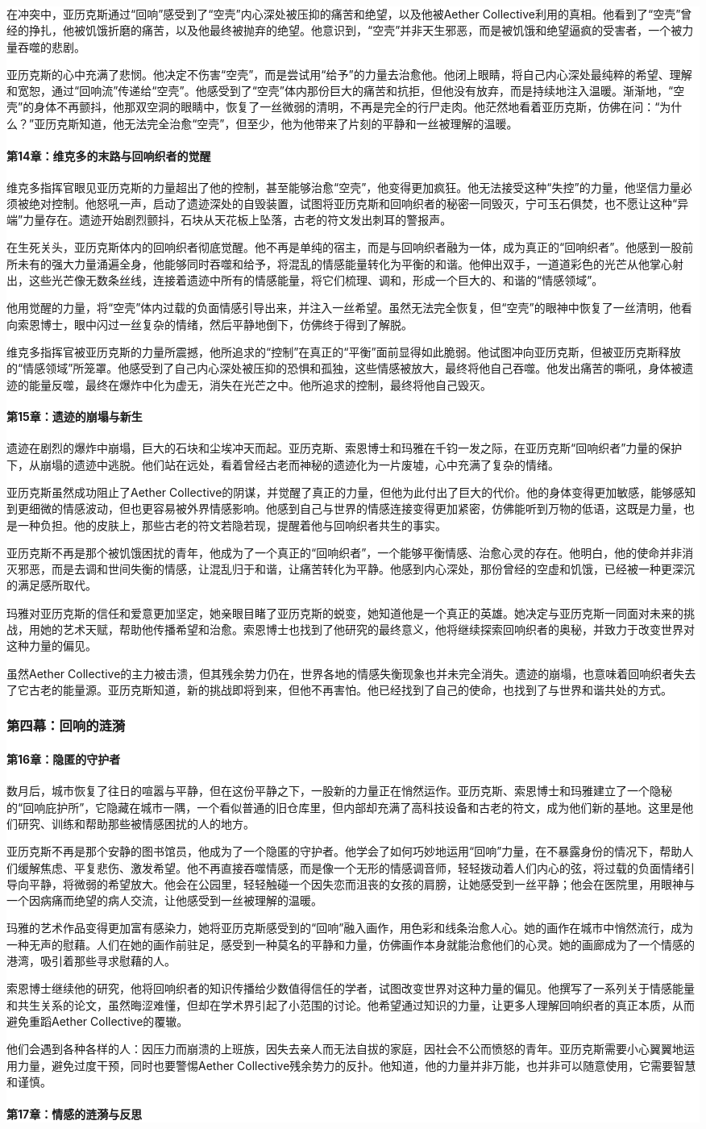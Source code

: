 在冲突中，亚历克斯通过“回响”感受到了“空壳”内心深处被压抑的痛苦和绝望，以及他被Aether Collective利用的真相。他看到了“空壳”曾经的挣扎，他被饥饿折磨的痛苦，以及他最终被抛弃的绝望。他意识到，“空壳”并非天生邪恶，而是被饥饿和绝望逼疯的受害者，一个被力量吞噬的悲剧。

亚历克斯的心中充满了悲悯。他决定不伤害“空壳”，而是尝试用“给予”的力量去治愈他。他闭上眼睛，将自己内心深处最纯粹的希望、理解和宽恕，通过“回响流”传递给“空壳”。他感受到了“空壳”体内那份巨大的痛苦和抗拒，但他没有放弃，而是持续地注入温暖。渐渐地，“空壳”的身体不再颤抖，他那双空洞的眼睛中，恢复了一丝微弱的清明，不再是完全的行尸走肉。他茫然地看着亚历克斯，仿佛在问：“为什么？”亚历克斯知道，他无法完全治愈“空壳”，但至少，他为他带来了片刻的平静和一丝被理解的温暖。

#### 第14章：维克多的末路与回响织者的觉醒

维克多指挥官眼见亚历克斯的力量超出了他的控制，甚至能够治愈“空壳”，他变得更加疯狂。他无法接受这种“失控”的力量，他坚信力量必须被绝对控制。他怒吼一声，启动了遗迹深处的自毁装置，试图将亚历克斯和回响织者的秘密一同毁灭，宁可玉石俱焚，也不愿让这种“异端”力量存在。遗迹开始剧烈颤抖，石块从天花板上坠落，古老的符文发出刺耳的警报声。

在生死关头，亚历克斯体内的回响织者彻底觉醒。他不再是单纯的宿主，而是与回响织者融为一体，成为真正的“回响织者”。他感到一股前所未有的强大力量涌遍全身，他能够同时吞噬和给予，将混乱的情感能量转化为平衡的和谐。他伸出双手，一道道彩色的光芒从他掌心射出，这些光芒像无数条丝线，连接着遗迹中所有的情感能量，将它们梳理、调和，形成一个巨大的、和谐的“情感领域”。

他用觉醒的力量，将“空壳”体内过载的负面情感引导出来，并注入一丝希望。虽然无法完全恢复，但“空壳”的眼神中恢复了一丝清明，他看向索恩博士，眼中闪过一丝复杂的情绪，然后平静地倒下，仿佛终于得到了解脱。

维克多指挥官被亚历克斯的力量所震撼，他所追求的“控制”在真正的“平衡”面前显得如此脆弱。他试图冲向亚历克斯，但被亚历克斯释放的“情感领域”所笼罩。他感受到了自己内心深处被压抑的恐惧和孤独，这些情感被放大，最终将他自己吞噬。他发出痛苦的嘶吼，身体被遗迹的能量反噬，最终在爆炸中化为虚无，消失在光芒之中。他所追求的控制，最终将他自己毁灭。

#### 第15章：遗迹的崩塌与新生

遗迹在剧烈的爆炸中崩塌，巨大的石块和尘埃冲天而起。亚历克斯、索恩博士和玛雅在千钧一发之际，在亚历克斯“回响织者”力量的保护下，从崩塌的遗迹中逃脱。他们站在远处，看着曾经古老而神秘的遗迹化为一片废墟，心中充满了复杂的情绪。

亚历克斯虽然成功阻止了Aether Collective的阴谋，并觉醒了真正的力量，但他为此付出了巨大的代价。他的身体变得更加敏感，能够感知到更细微的情感波动，但也更容易被外界情感影响。他感到自己与世界的情感连接变得更加紧密，仿佛能听到万物的低语，这既是力量，也是一种负担。他的皮肤上，那些古老的符文若隐若现，提醒着他与回响织者共生的事实。

亚历克斯不再是那个被饥饿困扰的青年，他成为了一个真正的“回响织者”，一个能够平衡情感、治愈心灵的存在。他明白，他的使命并非消灭邪恶，而是去调和世间失衡的情感，让混乱归于和谐，让痛苦转化为平静。他感到内心深处，那份曾经的空虚和饥饿，已经被一种更深沉的满足感所取代。

玛雅对亚历克斯的信任和爱意更加坚定，她亲眼目睹了亚历克斯的蜕变，她知道他是一个真正的英雄。她决定与亚历克斯一同面对未来的挑战，用她的艺术天赋，帮助他传播希望和治愈。索恩博士也找到了他研究的最终意义，他将继续探索回响织者的奥秘，并致力于改变世界对这种力量的偏见。

虽然Aether Collective的主力被击溃，但其残余势力仍在，世界各地的情感失衡现象也并未完全消失。遗迹的崩塌，也意味着回响织者失去了它古老的能量源。亚历克斯知道，新的挑战即将到来，但他不再害怕。他已经找到了自己的使命，也找到了与世界和谐共处的方式。

### 第四幕：回响的涟漪

#### 第16章：隐匿的守护者

数月后，城市恢复了往日的喧嚣与平静，但在这份平静之下，一股新的力量正在悄然运作。亚历克斯、索恩博士和玛雅建立了一个隐秘的“回响庇护所”，它隐藏在城市一隅，一个看似普通的旧仓库里，但内部却充满了高科技设备和古老的符文，成为他们新的基地。这里是他们研究、训练和帮助那些被情感困扰的人的地方。

亚历克斯不再是那个安静的图书馆员，他成为了一个隐匿的守护者。他学会了如何巧妙地运用“回响”力量，在不暴露身份的情况下，帮助人们缓解焦虑、平复悲伤、激发希望。他不再直接吞噬情感，而是像一个无形的情感调音师，轻轻拨动着人们内心的弦，将过载的负面情绪引导向平静，将微弱的希望放大。他会在公园里，轻轻触碰一个因失恋而沮丧的女孩的肩膀，让她感受到一丝平静；他会在医院里，用眼神与一个因病痛而绝望的病人交流，让他感受到一丝被理解的温暖。

玛雅的艺术作品变得更加富有感染力，她将亚历克斯感受到的“回响”融入画作，用色彩和线条治愈人心。她的画作在城市中悄然流行，成为一种无声的慰藉。人们在她的画作前驻足，感受到一种莫名的平静和力量，仿佛画作本身就能治愈他们的心灵。她的画廊成为了一个情感的港湾，吸引着那些寻求慰藉的人。

索恩博士继续他的研究，他将回响织者的知识传播给少数值得信任的学者，试图改变世界对这种力量的偏见。他撰写了一系列关于情感能量和共生关系的论文，虽然晦涩难懂，但却在学术界引起了小范围的讨论。他希望通过知识的力量，让更多人理解回响织者的真正本质，从而避免重蹈Aether Collective的覆辙。

他们会遇到各种各样的人：因压力而崩溃的上班族，因失去亲人而无法自拔的家庭，因社会不公而愤怒的青年。亚历克斯需要小心翼翼地运用力量，避免过度干预，同时也要警惕Aether Collective残余势力的反扑。他知道，他的力量并非万能，也并非可以随意使用，它需要智慧和谨慎。

#### 第17章：情感的涟漪与反思
